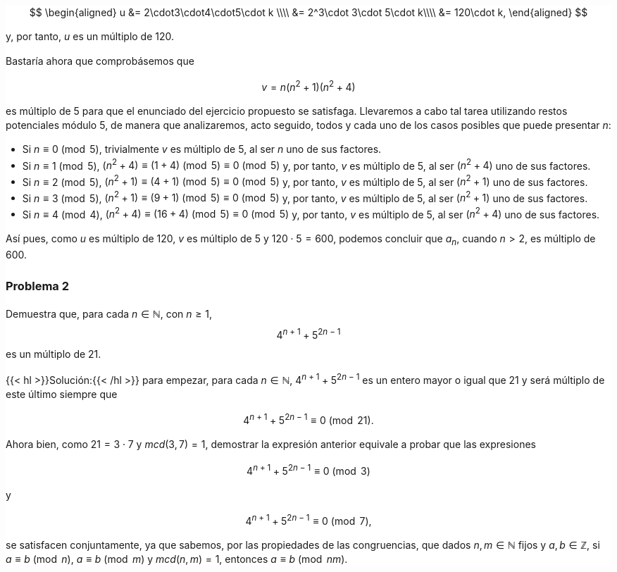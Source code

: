 $$
\begin{aligned}
u &= 2\cdot3\cdot4\cdot5\cdot k \\\\ &= 2^3\cdot 3\cdot 5\cdot k\\\\ &= 120\cdot k,
\end{aligned}
$$

y, por tanto, $u$ es un múltiplo de $120$. 

Bastaría ahora que comprobásemos que 

$$
v=n(n^2+1)(n^2+4)
$$ 

es múltiplo de $5$ para que el enunciado del ejercicio propuesto se satisfaga. Llevaremos a cabo tal tarea utilizando restos potenciales módulo 5, de manera que analizaremos, acto seguido, todos y cada uno de los casos posibles que puede presentar $n$:

- Si $n\equiv 0\pmod{5}$, trivialmente $v$ es múltiplo de $5$, al ser $n$ uno de sus factores.
- Si $n\equiv 1\pmod{5}$, $(n^2+4)\equiv (1+4)\pmod{5}\equiv 0\pmod{5}$ y, por tanto, $v$ es múltiplo de 5, al ser $(n^2+4)$ uno de sus factores.
- Si $n\equiv 2\pmod{5}$, $(n^2+1)\equiv (4+1)\pmod{5}\equiv 0\pmod{5}$ y, por tanto, $v$ es múltiplo de 5, al ser $(n^2+1)$ uno de sus factores.
- Si $n\equiv 3\pmod{5}$, $(n^2+1)\equiv (9+1)\pmod{5}\equiv 0\pmod{5}$ y, por tanto, $v$ es múltiplo de 5, al ser $(n^2+1)$ uno de sus factores.
- Si $n\equiv 4\pmod{4}$, $(n^2+4)\equiv (16+4)\pmod{5}\equiv 0\pmod{5}$ y, por tanto, $v$ es múltiplo de 5, al ser $(n^2+4)$ uno de sus factores.

Así pues, como $u$ es múltiplo de $120$, $v$ es múltiplo de $5$ y $120\cdot 5=600$, podemos concluir que $a_n$, cuando $n>2$, es múltiplo de $600$.

### Problema 2

Demuestra que, para cada $n\in\mathbb{N}$, con $n\geq 1$, $$4^{n+1} + 5^{2n-1}$$ es un múltiplo de 21.

{{< hl >}}Solución:{{< /hl >}} para empezar, para cada $n\in\mathbb{N}$, $4^{n+1} + 5^{2n-1}$ es un entero mayor o igual que 21 y será múltiplo de este último siempre que 

$$
4^{n+1} + 5^{2n-1}\equiv 0 \pmod{21}.
$$

Ahora bien, como $21=3\cdot 7$ y $mcd(3,7)=1$, demostrar la expresión anterior equivale a probar que las expresiones

$$
4^{n+1} + 5^{2n-1}\equiv 0 \pmod{3}
$$

y

$$
4^{n+1} + 5^{2n-1}\equiv 0 \pmod{7},
$$

se satisfacen conjuntamente, ya que sabemos, por las propiedades de las congruencias, que dados $n,m\in\mathbb{N}$ fijos y $a,b\in\mathbb{Z}$, si $a\equiv b \pmod{n}$, $a\equiv b \pmod{m}$ y $mcd(n,m)=1$, entonces $a\equiv b \pmod{nm}$.
